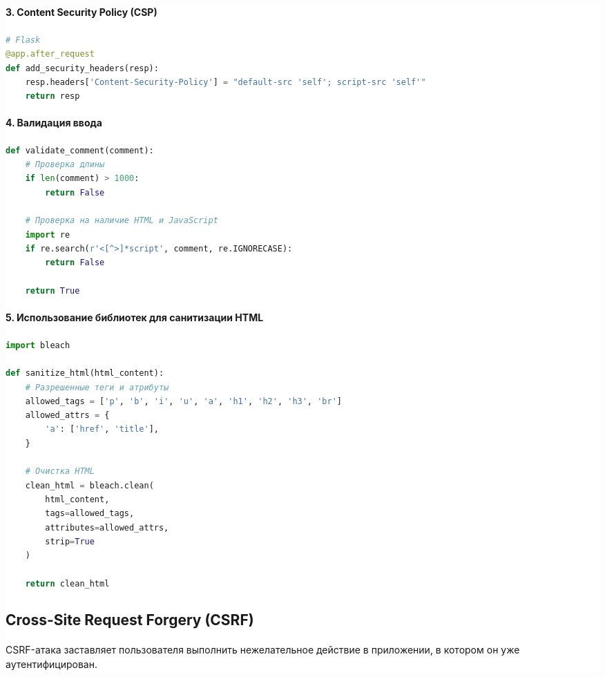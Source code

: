 #### 3. Content Security Policy (CSP)

```python
# Flask
@app.after_request
def add_security_headers(resp):
    resp.headers['Content-Security-Policy'] = "default-src 'self'; script-src 'self'"
    return resp
```

#### 4. Валидация ввода

```python
def validate_comment(comment):
    # Проверка длины
    if len(comment) > 1000:
        return False
    
    # Проверка на наличие HTML и JavaScript
    import re
    if re.search(r'<[^>]*script', comment, re.IGNORECASE):
        return False
        
    return True
```

#### 5. Использование библиотек для санитизации HTML

```python
import bleach

def sanitize_html(html_content):
    # Разрешенные теги и атрибуты
    allowed_tags = ['p', 'b', 'i', 'u', 'a', 'h1', 'h2', 'h3', 'br']
    allowed_attrs = {
        'a': ['href', 'title'],
    }
    
    # Очистка HTML
    clean_html = bleach.clean(
        html_content,
        tags=allowed_tags,
        attributes=allowed_attrs,
        strip=True
    )
    
    return clean_html
```

## Cross-Site Request Forgery (CSRF)

CSRF-атака заставляет пользователя выполнить нежелательное действие в приложении, в котором он уже аутентифицирован.
